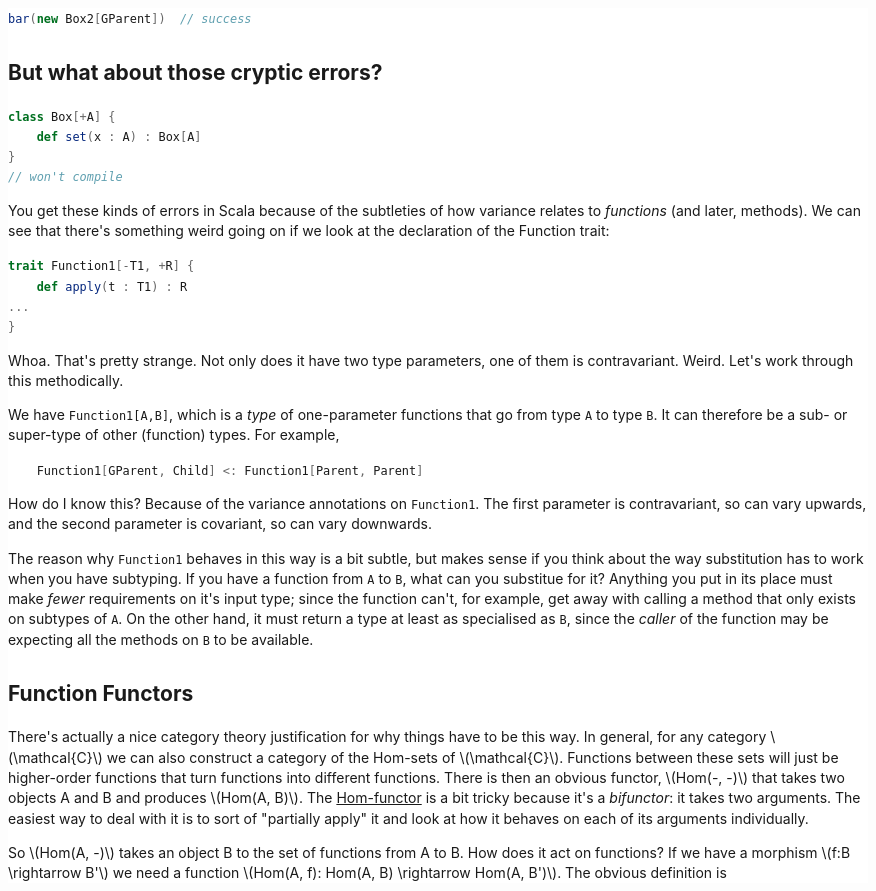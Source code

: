 ``` scala Covariance and contravariance in action
bar(new Box2[GParent])  // success
```

## But what about those cryptic errors? ##

``` scala A cryptic error
class Box[+A] {
    def set(x : A) : Box[A]
}
// won't compile
```

You get these kinds of errors in Scala because of the subtleties of how variance relates to _functions_ (and later, methods). We can see that there's something weird going on if we look at the declaration of the Function trait:

``` scala
trait Function1[-T1, +R] {
    def apply(t : T1) : R
...
}
```

Whoa. That's pretty strange. Not only does it have two type parameters, one of them is contravariant. Weird. Let's work through this methodically.

We have ```Function1[A,B]```, which is a _type_ of one-parameter functions that go from type ```A``` to type ```B```. It can therefore be a sub- or super-type of other (function) types. For example, 

``` scala
    Function1[GParent, Child] <: Function1[Parent, Parent]
```

How do I know this? Because of the variance annotations on ```Function1```. The first parameter is contravariant, so can vary upwards, and the second parameter is covariant, so can vary downwards.

The reason why ```Function1``` behaves in this way is a bit subtle, but makes sense if you think about the way substitution has to work when you have subtyping. If you have a function from ```A``` to ```B```, what can you substitue for it? Anything you put in its place must make _fewer_ requirements on it's input type; since the function can't, for example, get away with calling a method that only exists on subtypes of ```A```. On the other hand, it must return a type at least as specialised as ```B```, since the _caller_ of the function may be expecting all the methods on ```B``` to be available.

## Function Functors ##
There's actually a nice category theory justification for why things have to be this way. In general, for any category \\(\mathcal{C}\\) we can also construct a category of the Hom-sets of \\(\mathcal{C}\\). Functions between these sets will just be higher-order functions that turn functions into different functions. There is then an obvious functor, \\(Hom(-, -)\\) that takes two objects A and B and produces \\(Hom(A, B)\\). The [Hom-functor](http://en.wikipedia.org/wiki/Hom_functor) is a bit tricky because it's a _bifunctor_: it takes two arguments. The easiest way to deal with it is to sort of "partially apply" it and look at how it behaves on each of its arguments individually.

So \\(Hom(A, -)\\) takes an object B to the set of functions from A to B. How does it act on functions? If we have a morphism \\(f:B \rightarrow B'\\) we need a function \\(Hom(A, f): Hom(A, B) \rightarrow Hom(A, B')\\). The obvious definition is


[^categorylaws]: In full, the requirements are:
[^functorlaws]: These are:
[^map]: The astute reader will have noticed that not all type constructors come with a map function. This does indeed mean that not all type constructors are functors. But pretend that they are for now.
[^po]: Crucially, we can use the relation to give us our arrows because it's transitive, and hence composition will work properly.
[^parameters]: Yes, there can be more than one parameter. Don't worry about it for now.
[^uniqueness]: If you're wondering whether there couldn't be some other way of mapping the functions that would work, it turns out that there can't be one that also makes the functor laws work. You can try it yourself if you don't believe me!
[^bifunctor]: We actually need to do a little bit more work to show that \\(Hom(-, -)\\) is a true bifunctor (functor on the product category), but it's not terribly interesting.